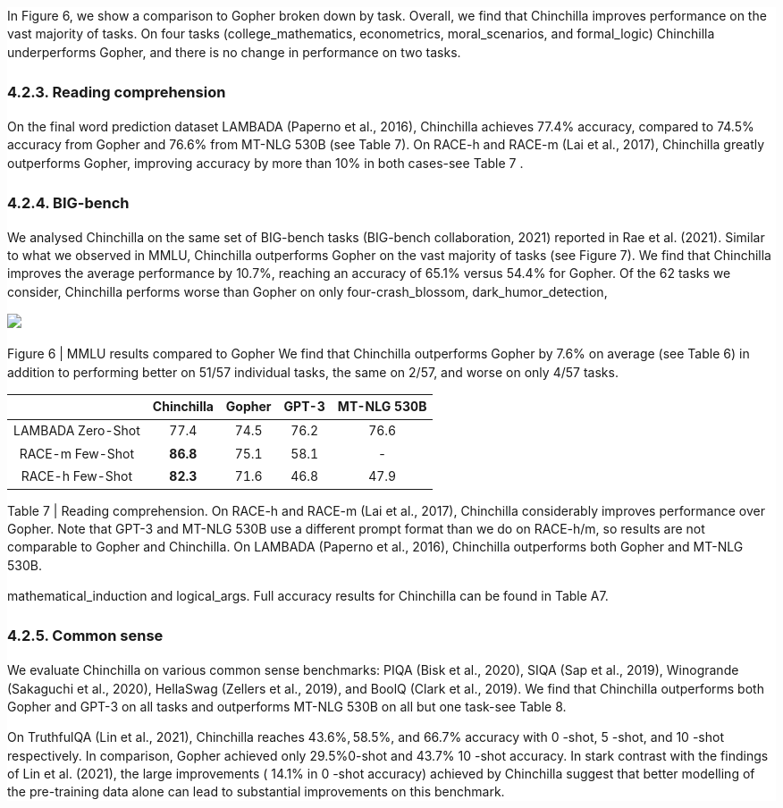 In Figure 6, we show a comparison to Gopher broken down by task. Overall, we find that Chinchilla improves performance on the vast majority of tasks. On four tasks (college_mathematics, econometrics, moral_scenarios, and formal_logic) Chinchilla underperforms Gopher, and there is no change in performance on two tasks.

### 4.2.3. Reading comprehension

On the final word prediction dataset LAMBADA (Paperno et al., 2016), Chinchilla achieves $77.4 \%$ accuracy, compared to $74.5 \%$ accuracy from Gopher and 76.6\% from MT-NLG 530B (see Table 7). On RACE-h and RACE-m (Lai et al., 2017), Chinchilla greatly outperforms Gopher, improving accuracy by more than $10 \%$ in both cases-see Table 7 .

### 4.2.4. BIG-bench

We analysed Chinchilla on the same set of BIG-bench tasks (BIG-bench collaboration, 2021) reported in Rae et al. (2021). Similar to what we observed in MMLU, Chinchilla outperforms Gopher on the vast majority of tasks (see Figure 7). We find that Chinchilla improves the average performance by $10.7 \%$, reaching an accuracy of $65.1 \%$ versus $54.4 \%$ for Gopher. Of the 62 tasks we consider, Chinchilla performs worse than Gopher on only four-crash_blossom, dark_humor_detection,

![](https://cdn.mathpix.com/cropped/2024_06_04_89779511d626971cdbd5g-12.jpg?height=776&width=1493&top_left_y=283&top_left_x=287)

Figure 6 | MMLU results compared to Gopher We find that Chinchilla outperforms Gopher by $7.6 \%$ on average (see Table 6) in addition to performing better on 51/57 individual tasks, the same on $2 / 57$, and worse on only $4 / 57$ tasks.

|  | Chinchilla | Gopher | GPT-3 | MT-NLG 530B |
| :---: | :---: | :---: | :---: | :---: |
| LAMBADA Zero-Shot | 77.4 | 74.5 | 76.2 | 76.6 |
| RACE-m Few-Shot | $\mathbf{8 6 . 8}$ | 75.1 | 58.1 | - |
| RACE-h Few-Shot | $\mathbf{8 2 . 3}$ | 71.6 | 46.8 | 47.9 |

Table 7 | Reading comprehension. On RACE-h and RACE-m (Lai et al., 2017), Chinchilla considerably improves performance over Gopher. Note that GPT-3 and MT-NLG 530B use a different prompt format than we do on RACE-h/m, so results are not comparable to Gopher and Chinchilla. On LAMBADA (Paperno et al., 2016), Chinchilla outperforms both Gopher and MT-NLG 530B.

mathematical_induction and logical_args. Full accuracy results for Chinchilla can be found in Table A7.

### 4.2.5. Common sense

We evaluate Chinchilla on various common sense benchmarks: PIQA (Bisk et al., 2020), SIQA (Sap et al., 2019), Winogrande (Sakaguchi et al., 2020), HellaSwag (Zellers et al., 2019), and BoolQ (Clark et al., 2019). We find that Chinchilla outperforms both Gopher and GPT-3 on all tasks and outperforms MT-NLG 530B on all but one task-see Table 8.

On TruthfulQA (Lin et al., 2021), Chinchilla reaches $43.6 \%, 58.5 \%$, and $66.7 \%$ accuracy with 0 -shot, 5 -shot, and 10 -shot respectively. In comparison, Gopher achieved only $29.5 \% 0$-shot and $43.7 \%$ 10 -shot accuracy. In stark contrast with the findings of Lin et al. (2021), the large improvements ( $14.1 \%$ in 0 -shot accuracy) achieved by Chinchilla suggest that better modelling of the pre-training data alone can lead to substantial improvements on this benchmark.
